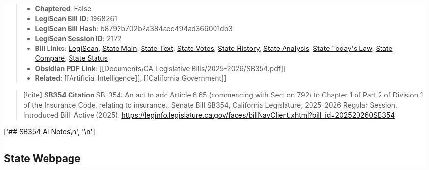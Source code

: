 >- **Chaptered**: False
>- **LegiScan Bill ID**: 1968261
>- **LegiScan Bill Hash**: b8792b702b2a384aec494ad366001db3
>- **LegiScan Session ID**: 2172
>- **Bill Links**: [LegiScan](https://legiscan.com/CA/bill/SB354/2025), [State Main](https://leginfo.legislature.ca.gov/faces/billNavClient.xhtml?bill_id=202520260SB354), [State Text](https://leginfo.legislature.ca.gov/faces/billTextClient.xhtml?bill_id=202520260SB354), [State Votes](https://leginfo.legislature.ca.gov/faces/billVotesClient.xhtml?bill_id=202520260SB354), [State History](https://leginfo.legislature.ca.gov/faces/billHistoryClient.xhtml?bill_id=202520260SB354), [State Analysis](https://leginfo.legislature.ca.gov/faces/billAnalysisClient.xhtml?bill_id=202520260SB354), [State Today's Law](https://leginfo.legislature.ca.gov/faces/billCompareClient.xhtml?bill_id=202520260SB354&showamends=false), [State Compare](https://leginfo.legislature.ca.gov/faces/billVersionsCompareClient.xhtml?bill_id=202520260SB354), [State Status](https://leginfo.legislature.ca.gov/faces/billStatusClient.xhtml?bill_id=202520260SB354)
>- **Obsidian PDF Link**: [[Documents/CA Legislative Bills/2025-2026/SB354.pdf]]
>- **Related**: [[Artificial Intelligence]], [[California Government]]

>[!cite] **SB354 Citation**
> SB-354: An act to add Article 6.65 (commencing with Section 792) to Chapter 1 of Part 2 of Division 1 of the Insurance Code, relating to insurance., Senate Bill SB354, California Legislature, 2025-2026 Regular Session. Introduced Bill. Active (2025). https://leginfo.legislature.ca.gov/faces/billNavClient.xhtml?bill_id=202520260SB354


['## SB354 AI Notes\n', '\n']

## State Webpage

<iframe src="https://leginfo.legislature.ca.gov/faces/billNavClient.xhtml?bill_id=202520260SB354" allow="fullscreen" allowfullscreen="" style="height: 100%;width:100%;aspect-ratio: 16/ 10;"</iframe>
